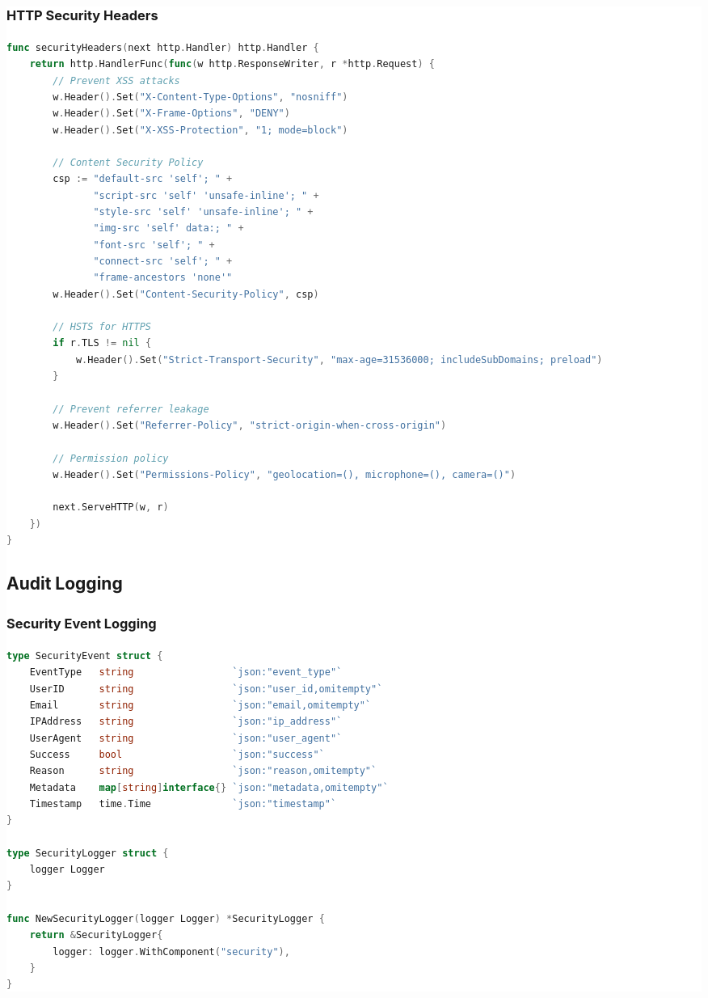 ### HTTP Security Headers
```go
func securityHeaders(next http.Handler) http.Handler {
    return http.HandlerFunc(func(w http.ResponseWriter, r *http.Request) {
        // Prevent XSS attacks
        w.Header().Set("X-Content-Type-Options", "nosniff")
        w.Header().Set("X-Frame-Options", "DENY")
        w.Header().Set("X-XSS-Protection", "1; mode=block")
        
        // Content Security Policy
        csp := "default-src 'self'; " +
               "script-src 'self' 'unsafe-inline'; " +
               "style-src 'self' 'unsafe-inline'; " +
               "img-src 'self' data:; " +
               "font-src 'self'; " +
               "connect-src 'self'; " +
               "frame-ancestors 'none'"
        w.Header().Set("Content-Security-Policy", csp)
        
        // HSTS for HTTPS
        if r.TLS != nil {
            w.Header().Set("Strict-Transport-Security", "max-age=31536000; includeSubDomains; preload")
        }
        
        // Prevent referrer leakage
        w.Header().Set("Referrer-Policy", "strict-origin-when-cross-origin")
        
        // Permission policy
        w.Header().Set("Permissions-Policy", "geolocation=(), microphone=(), camera=()")
        
        next.ServeHTTP(w, r)
    })
}
```

## Audit Logging

### Security Event Logging
```go
type SecurityEvent struct {
    EventType   string                 `json:"event_type"`
    UserID      string                 `json:"user_id,omitempty"`
    Email       string                 `json:"email,omitempty"`
    IPAddress   string                 `json:"ip_address"`
    UserAgent   string                 `json:"user_agent"`
    Success     bool                   `json:"success"`
    Reason      string                 `json:"reason,omitempty"`
    Metadata    map[string]interface{} `json:"metadata,omitempty"`
    Timestamp   time.Time              `json:"timestamp"`
}

type SecurityLogger struct {
    logger Logger
}

func NewSecurityLogger(logger Logger) *SecurityLogger {
    return &SecurityLogger{
        logger: logger.WithComponent("security"),
    }
}

```